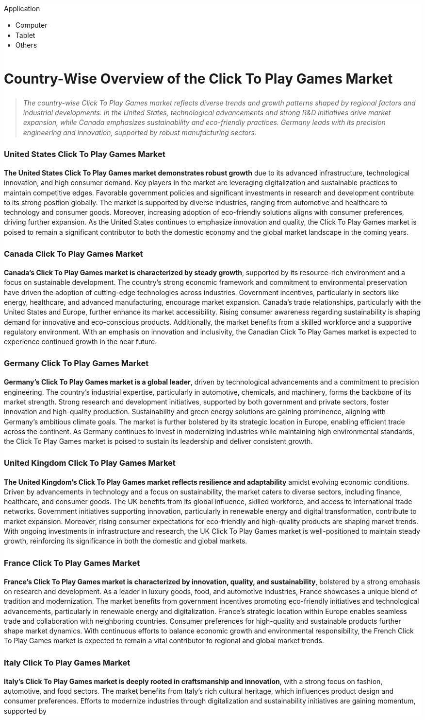 Application</h3><ul><li>Computer</li><li>Tablet</li><li>Others</li></ul><h1><span class="">Country-Wise Overview of the Click To Play Games Market<br /></span></h1><blockquote><p><em><span class="">The country-wise Click To Play Games market reflects diverse trends and growth patterns shaped by regional factors and industrial developments. In the United States, technological advancements and strong R&amp;D initiatives drive market expansion, while Canada emphasizes sustainability and eco-friendly practices. Germany leads with its precision engineering and innovation, supported by robust manufacturing sectors.</span></em></p></blockquote><h3><strong>United States Click To Play Games Market</strong></h3><p><strong>The United States Click To Play Games market demonstrates robust growth</strong> due to its advanced infrastructure, technological innovation, and high consumer demand. Key players in the market are leveraging digitalization and sustainable practices to maintain competitive edges. Favorable government policies and significant investments in research and development contribute to its strong position globally. The market is supported by diverse industries, ranging from automotive and healthcare to technology and consumer goods. Moreover, increasing adoption of eco-friendly solutions aligns with consumer preferences, driving further expansion. As the United States continues to emphasize innovation and quality, the Click To Play Games market is poised to remain a significant contributor to both the domestic economy and the global market landscape in the coming years.</p><h3><strong>Canada Click To Play Games Market</strong></h3><p><strong>Canada&rsquo;s Click To Play Games market is characterized by steady growth</strong>, supported by its resource-rich environment and a focus on sustainable development. The country&rsquo;s strong economic framework and commitment to environmental preservation have driven the adoption of cutting-edge technologies across industries. Government incentives, particularly in sectors like energy, healthcare, and advanced manufacturing, encourage market expansion. Canada&rsquo;s trade relationships, particularly with the United States and Europe, further enhance its market accessibility. Rising consumer awareness regarding sustainability is shaping demand for innovative and eco-conscious products. Additionally, the market benefits from a skilled workforce and a supportive regulatory environment. With an emphasis on innovation and inclusivity, the Canadian Click To Play Games market is expected to experience continued growth in the near future.</p><h3><strong>Germany Click To Play Games Market</strong></h3><p><strong>Germany&rsquo;s Click To Play Games market is a global leader</strong>, driven by technological advancements and a commitment to precision engineering. The country&rsquo;s industrial expertise, particularly in automotive, chemicals, and machinery, forms the backbone of its market strength. Strong research and development initiatives, supported by both government and private sectors, foster innovation and high-quality production. Sustainability and green energy solutions are gaining prominence, aligning with Germany&rsquo;s ambitious climate goals. The market is further bolstered by its strategic location in Europe, enabling efficient trade across the continent. As Germany continues to invest in modernizing industries while maintaining high environmental standards, the Click To Play Games market is poised to sustain its leadership and deliver consistent growth.</p><h3><strong>United Kingdom Click To Play Games Market</strong></h3><p><strong>The United Kingdom&rsquo;s Click To Play Games market reflects resilience and adaptability</strong> amidst evolving economic conditions. Driven by advancements in technology and a focus on sustainability, the market caters to diverse sectors, including finance, healthcare, and consumer goods. The UK benefits from its global influence, skilled workforce, and access to international trade networks. Government initiatives supporting innovation, particularly in renewable energy and digital transformation, contribute to market expansion. Moreover, rising consumer expectations for eco-friendly and high-quality products are shaping market trends. With ongoing investments in infrastructure and research, the UK Click To Play Games market is well-positioned to maintain steady growth, reinforcing its significance in both the domestic and global markets.</p><h3><strong>France Click To Play Games Market</strong></h3><p><strong>France&rsquo;s Click To Play Games market is characterized by innovation, quality, and sustainability</strong>, bolstered by a strong emphasis on research and development. As a leader in luxury goods, food, and automotive industries, France showcases a unique blend of tradition and modernization. The market benefits from government incentives promoting eco-friendly initiatives and technological advancements, particularly in renewable energy and digitalization. France&rsquo;s strategic location within Europe enables seamless trade and collaboration with neighboring countries. Consumer preferences for high-quality and sustainable products further shape market dynamics. With continuous efforts to balance economic growth and environmental responsibility, the French Click To Play Games market is expected to remain a vital contributor to regional and global market trends.</p><h3><strong>Italy Click To Play Games Market</strong></h3><p><strong>Italy&rsquo;s Click To Play Games market is deeply rooted in craftsmanship and innovation</strong>, with a strong focus on fashion, automotive, and food sectors. The market benefits from Italy&rsquo;s rich cultural heritage, which influences product design and consumer preferences. Efforts to modernize industries through digitalization and sustainability initiatives are gaining momentum, supported by